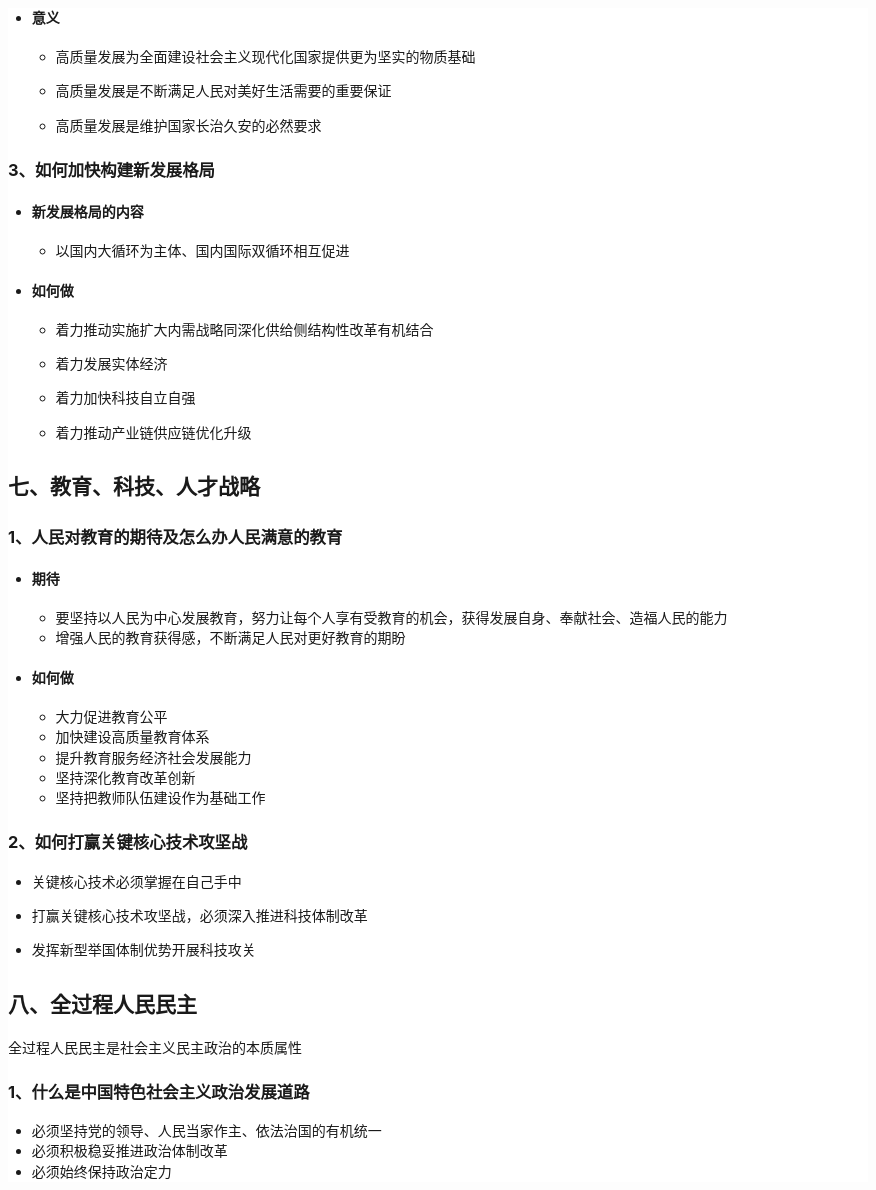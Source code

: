 - #### **意义**

  - 高质量发展为全面建设社会主义现代化国家提供更为坚实的物质基础

  - 高质量发展是不断满足人民对美好生活需要的重要保证

  - 高质量发展是维护国家长治久安的必然要求

### 3、**如何加快构建新发展格局**

- #### **新发展格局的内容**

  - 以国内大循环为主体、国内国际双循环相互促进

- #### **如何做**

  - 着力推动实施扩大内需战略同深化供给侧结构性改革有机结合

  - 着力发展实体经济

  - 着力加快科技自立自强

  - 着力推动产业链供应链优化升级

## 七、**教育、科技、人才战略**

### 1、**人民对教育的期待及怎么办人民满意的教育**

- #### 期待

  - 要坚持以人民为中心发展教育，努力让每个人享有受教育的机会，获得发展自身、奉献社会、造福人民的能力
  - 增强人民的教育获得感，不断满足人民对更好教育的期盼

- #### 如何做

  - 大力促进教育公平
  - 加快建设高质量教育体系
  - 提升教育服务经济社会发展能力
  - 坚持深化教育改革创新
  - 坚持把教师队伍建设作为基础工作

### 2、**如何打赢关键核心技术攻坚战**

- 关键核心技术必须掌握在自己手中

- 打赢关键核心技术攻坚战，必须深入推进科技体制改革

- 发挥新型举国体制优势开展科技攻关

## 八、**全过程人民民主**

全过程人民民主是社会主义民主政治的本质属性

### 1、**什么是中国特色社会主义政治发展道路**

- 必须坚持党的领导、人民当家作主、依法治国的有机统一
- 必须积极稳妥推进政治体制改革
- 必须始终保持政治定力
